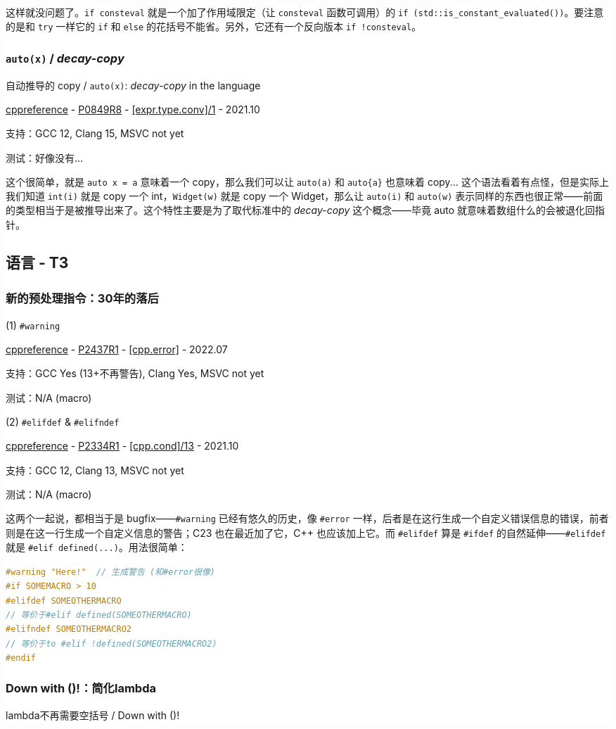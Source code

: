 这样就没问题了。`if consteval` 就是一个加了作用域限定（让 `consteval` 函数可调用）的 `if (std::is_constant_evaluated())`。要注意的是和 `try` 一样它的 `if` 和 `else` 的花括号不能省。另外，它还有一个反向版本 `if !consteval`。

### `auto(x)` / _decay-copy_

自动推导的 copy / `auto(x)`: _decay-copy_ in the language

[cppreference](https://link.zhihu.com/?target=https%3A//en.cppreference.com/w/cpp/language/explicit_cast) - [P0849R8](https://link.zhihu.com/?target=https%3A//wg21.link/P0849R8) - [[expr.type.conv]/1](https://link.zhihu.com/?target=http%3A//eel.is/c%2B%2Bdraft/expr.type.conv%231) - 2021.10

支持：GCC 12, Clang 15, MSVC not yet

测试：好像没有...

这个很简单，就是 `auto x = a` 意味着一个 copy，那么我们可以让 `auto(a)` 和 `auto{a}` 也意味着 copy... 这个语法看着有点怪，但是实际上我们知道 `int(i)` 就是 copy 一个 int，`Widget(w)` 就是 copy 一个 Widget，那么让 `auto(i)` 和 `auto(w)` 表示同样的东西也很正常——前面的类型相当于是被推导出来了。这个特性主要是为了取代标准中的 _decay-copy_ 这个概念——毕竟 auto 就意味着数组什么的会被退化回指针。
## 语言 - T3
### 新的预处理指令：30年的落后

(1) `#warning`

[cppreference](https://link.zhihu.com/?target=https%3A//en.cppreference.com/w/cpp/preprocessor/error) - [P2437R1](https://link.zhihu.com/?target=https%3A//wg21.link/P2437R1) - [[cpp.error]](https://link.zhihu.com/?target=https%3A//eel.is/c%2B%2Bdraft/cpp.error) - 2022.07

支持：GCC Yes (13+不再警告), Clang Yes, MSVC not yet

测试：N/A (macro)

(2) `#elifdef` & `#elifndef`

[cppreference](https://link.zhihu.com/?target=https%3A//en.cppreference.com/w/cpp/preprocessor/conditional) - [P2334R1](https://link.zhihu.com/?target=https%3A//wg21.link/P2334R1) - [[cpp.cond]/13](https://link.zhihu.com/?target=https%3A//eel.is/c%2B%2Bdraft/cpp.cond%2313) - 2021.10

支持：GCC 12, Clang 13, MSVC not yet

测试：N/A (macro)

这两个一起说，都相当于是 bugfix——`#warning` 已经有悠久的历史，像 `#error` 一样，后者是在这行生成一个自定义错误信息的错误，前者则是在这一行生成一个自定义信息的警告；C23 也在最近加了它，C++ 也应该加上它。而 `#elifdef` 算是 `#ifdef` 的自然延伸——`#elifdef` 就是 `#elif defined(...)`。用法很简单：

```cpp
#warning "Here!"  // 生成警告 (和#error很像)
#if SOMEMACRO > 10
#elifdef SOMEOTHERMACRO
// 等价于#elif defined(SOMEOTHERMACRO)
#elifndef SOMEOTHERMACRO2
// 等价于to #elif !defined(SOMEOTHERMACRO2)
#endif
```
### Down with ()!：简化lambda

lambda不再需要空括号 / Down with ()!
